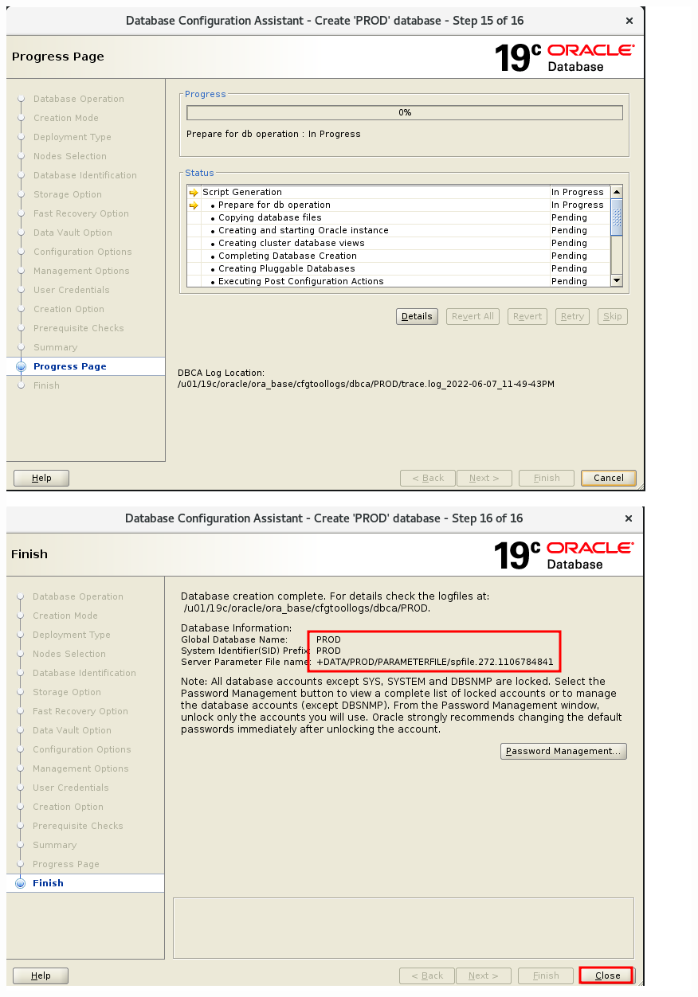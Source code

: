 ![](attachments/Pasted%20image%2020220607235745.png)

![](attachments/Pasted%20image%2020220608002110.png)